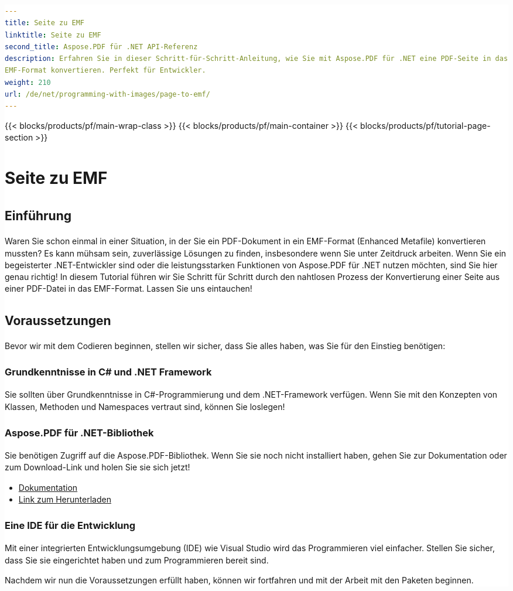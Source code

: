 ```yaml
---
title: Seite zu EMF
linktitle: Seite zu EMF
second_title: Aspose.PDF für .NET API-Referenz
description: Erfahren Sie in dieser Schritt-für-Schritt-Anleitung, wie Sie mit Aspose.PDF für .NET eine PDF-Seite in das EMF-Format konvertieren. Perfekt für Entwickler.
weight: 210
url: /de/net/programming-with-images/page-to-emf/
---
```


{{< blocks/products/pf/main-wrap-class >}}
{{< blocks/products/pf/main-container >}}
{{< blocks/products/pf/tutorial-page-section >}}

# Seite zu EMF

## Einführung

Waren Sie schon einmal in einer Situation, in der Sie ein PDF-Dokument in ein EMF-Format (Enhanced Metafile) konvertieren mussten? Es kann mühsam sein, zuverlässige Lösungen zu finden, insbesondere wenn Sie unter Zeitdruck arbeiten. Wenn Sie ein begeisterter .NET-Entwickler sind oder die leistungsstarken Funktionen von Aspose.PDF für .NET nutzen möchten, sind Sie hier genau richtig! In diesem Tutorial führen wir Sie Schritt für Schritt durch den nahtlosen Prozess der Konvertierung einer Seite aus einer PDF-Datei in das EMF-Format. Lassen Sie uns eintauchen!

## Voraussetzungen

Bevor wir mit dem Codieren beginnen, stellen wir sicher, dass Sie alles haben, was Sie für den Einstieg benötigen:

### Grundkenntnisse in C# und .NET Framework
Sie sollten über Grundkenntnisse in C#-Programmierung und dem .NET-Framework verfügen. Wenn Sie mit den Konzepten von Klassen, Methoden und Namespaces vertraut sind, können Sie loslegen!

### Aspose.PDF für .NET-Bibliothek
Sie benötigen Zugriff auf die Aspose.PDF-Bibliothek. Wenn Sie sie noch nicht installiert haben, gehen Sie zur Dokumentation oder zum Download-Link und holen Sie sie sich jetzt!

- [Dokumentation](https://reference.aspose.com/pdf/net/)
- [Link zum Herunterladen](https://releases.aspose.com/pdf/net/)

### Eine IDE für die Entwicklung
Mit einer integrierten Entwicklungsumgebung (IDE) wie Visual Studio wird das Programmieren viel einfacher. Stellen Sie sicher, dass Sie sie eingerichtet haben und zum Programmieren bereit sind.

Nachdem wir nun die Voraussetzungen erfüllt haben, können wir fortfahren und mit der Arbeit mit den Paketen beginnen.
